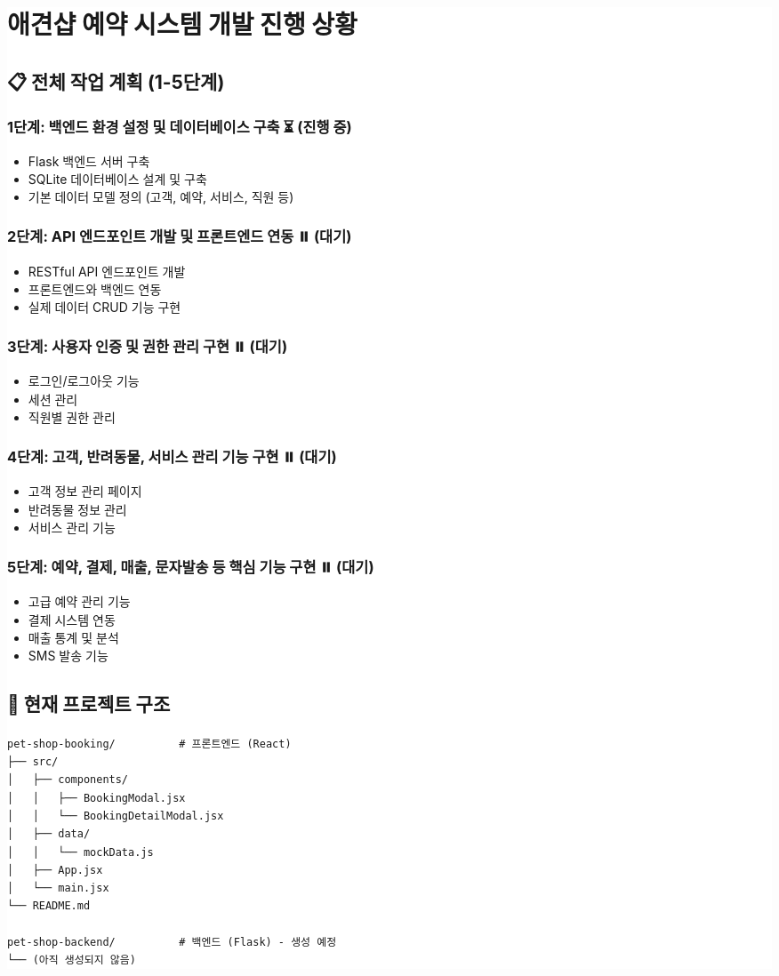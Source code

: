 # 애견샵 예약 시스템 개발 진행 상황

## 📋 전체 작업 계획 (1-5단계)

### 1단계: 백엔드 환경 설정 및 데이터베이스 구축 ⏳ (진행 중)
- Flask 백엔드 서버 구축
- SQLite 데이터베이스 설계 및 구축
- 기본 데이터 모델 정의 (고객, 예약, 서비스, 직원 등)

### 2단계: API 엔드포인트 개발 및 프론트엔드 연동 ⏸️ (대기)
- RESTful API 엔드포인트 개발
- 프론트엔드와 백엔드 연동
- 실제 데이터 CRUD 기능 구현

### 3단계: 사용자 인증 및 권한 관리 구현 ⏸️ (대기)
- 로그인/로그아웃 기능
- 세션 관리
- 직원별 권한 관리

### 4단계: 고객, 반려동물, 서비스 관리 기능 구현 ⏸️ (대기)
- 고객 정보 관리 페이지
- 반려동물 정보 관리
- 서비스 관리 기능

### 5단계: 예약, 결제, 매출, 문자발송 등 핵심 기능 구현 ⏸️ (대기)
- 고급 예약 관리 기능
- 결제 시스템 연동
- 매출 통계 및 분석
- SMS 발송 기능

## 📁 현재 프로젝트 구조

```
pet-shop-booking/          # 프론트엔드 (React)
├── src/
│   ├── components/
│   │   ├── BookingModal.jsx
│   │   └── BookingDetailModal.jsx
│   ├── data/
│   │   └── mockData.js
│   ├── App.jsx
│   └── main.jsx
└── README.md

pet-shop-backend/          # 백엔드 (Flask) - 생성 예정
└── (아직 생성되지 않음)
```
